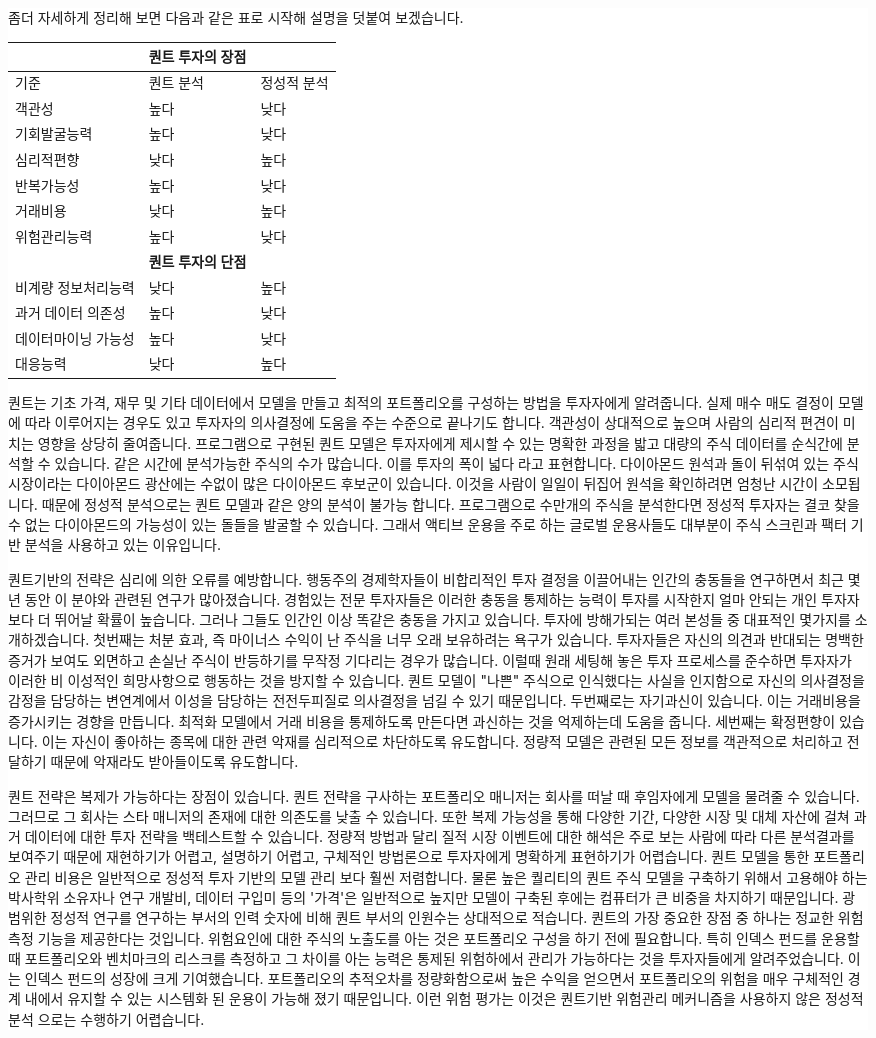 
좀더 자세하게 정리해 보면 다음과 같은 표로 시작해 설명을 덧붙여 보겠습니다.

||**퀀트 투자의 장점**||
|---|---|---|
|기준|퀀트 분석|정성적 분석|
|객관성|높다|낮다|
|기회발굴능력|높다|낮다|
|심리적편향|낮다|높다|
|반복가능성|높다|낮다|
|거래비용|낮다|높다|
|위험관리능력|높다|낮다|
||**퀀트 투자의 단점**||
|비계량 정보처리능력|낮다|높다|
|과거 데이터 의존성|높다|낮다|
|데이터마이닝 가능성|높다|낮다|
|대응능력|낮다|높다|

퀀트는 기초 가격, 재무 및 기타 데이터에서 모델을 만들고 최적의 포트폴리오를 구성하는 방법을 투자자에게 알려줍니다. 실제 매수 매도 결정이 모델에 따라 이루어지는 경우도 있고 투자자의 의사결정에 도움을 주는 수준으로 끝나기도 합니다. 객관성이 상대적으로 높으며 사람의 심리적 편견이 미치는 영향을 상당히 줄여줍니다. 프로그램으로 구현된 퀀트 모델은 투자자에게 제시할 수 있는 명확한 과정을 밟고 대량의 주식 데이터를 순식간에 분석할 수 있습니다. 같은 시간에 분석가능한 주식의 수가 많습니다. 이를 투자의 폭이 넓다 라고 표현합니다. 다이아몬드 원석과 돌이 뒤섞여 있는 주식시장이라는 다이아몬드 광산에는 수없이 많은 다이아몬드 후보군이 있습니다. 이것을 사람이 일일이 뒤집어 원석을 확인하려면 엄청난 시간이 소모됩니다. 때문에 정성적 분석으로는 퀀트 모델과 같은 양의 분석이 불가능 합니다. 프로그램으로 수만개의 주식을 분석한다면 정성적 투자자는 결코 찾을 수 없는 다이아몬드의 가능성이 있는 돌들을 발굴할 수 있습니다. 그래서 액티브 운용을 주로 하는 글로벌 운용사들도 대부분이 주식 스크린과 팩터 기반 분석을 사용하고 있는 이유입니다.

퀀트기반의 전략은 심리에 의한 오류를 예방합니다. 행동주의 경제학자들이 비합리적인 투자 결정을 이끌어내는 인간의 충동들을 연구하면서 최근 몇 년 동안 이 분야와 관련된 연구가 많아졌습니다. 경험있는 전문 투자자들은 이러한 충동을 통제하는 능력이 투자를 시작한지 얼마 안되는 개인 투자자보다 더 뛰어날 확률이 높습니다. 그러나 그들도 인간인 이상 똑같은 충동을 가지고 있습니다. 
투자에 방해가되는 여러 본성들 중 대표적인 몇가지를 소개하겠습니다. 첫번째는 처분 효과, 즉 마이너스 수익이 난 주식을 너무 오래 보유하려는 욕구가 있습니다. 투자자들은 자신의 의견과 반대되는 명백한 증거가 보여도 외면하고 손실난 주식이 반등하기를 무작정 기다리는 경우가 많습니다. 이럴때 원래 세팅해 놓은 투자 프로세스를 준수하면 투자자가 이러한 비 이성적인 희망사항으로 행동하는 것을 방지할 수 있습니다. 퀀트 모델이 "나쁜" 주식으로 인식했다는 사실을 인지함으로 자신의 의사결정을 감정을 담당하는 변연계에서 이성을 담당하는 전전두피질로 의사결정을 넘길 수 있기 때문입니다.
두번째로는 자기과신이 있습니다. 이는 거래비용을 증가시키는 경향을 만듭니다. 최적화 모델에서 거래 비용을 통제하도록 만든다면 과신하는 것을 억제하는데 도움을 줍니다. 
세번째는 확정편향이 있습니다. 이는 자신이 좋아하는 종목에 대한 관련 악재를 심리적으로 차단하도록 유도합니다. 정량적 모델은 관련된 모든 정보를 객관적으로 처리하고 전달하기 때문에 악재라도 받아들이도록 유도합니다. 

퀀트 전략은 복제가 가능하다는 장점이 있습니다. 퀀트 전략을 구사하는 포트폴리오 매니저는 회사를 떠날 때 후임자에게 모델을 물려줄 수 있습니다. 그러므로 그 회사는 스타 매니저의 존재에 대한 의존도를 낮출 수 있습니다. 또한 복제 가능성을 통해 다양한 기간, 다양한 시장 및 대체 자산에 걸쳐 과거 데이터에 대한 투자 전략을 백테스트할 수 있습니다. 정량적 방법과 달리 질적 시장 이벤트에 대한 해석은 주로 보는 사람에 따라 다른 분석결과를 보여주기 때문에 재현하기가 어렵고, 설명하기 어렵고, 구체적인 방법론으로 투자자에게 명확하게 표현하기가 어렵습니다. 
퀀트 모델을 통한 포트폴리오 관리 비용은 일반적으로 정성적 투자 기반의 모델 관리 보다 훨씬 저렴합니다. 물론 높은 퀄리티의 퀀트 주식 모델을 구축하기 위해서 고용해야 하는 박사학위 소유자나 연구 개발비, 데이터 구입미 등의 '가격'은 일반적으로 높지만 모델이 구축된 후에는 컴퓨터가 큰 비중을 차지하기 때문입니다. 광범위한 정성적 연구를 연구하는 부서의 인력 숫자에 비해 퀀트 부서의 인원수는 상대적으로 적습니다. 
퀀트의 가장 중요한 장점 중 하나는 정교한 위험 측정 기능을 제공한다는 것입니다. 위험요인에 대한 주식의 노출도를 아는 것은 포트폴리오 구성을 하기 전에 필요합니다. 특히 인덱스 펀드를 운용할 때 포트폴리오와 벤치마크의 리스크를 측정하고 그 차이를 아는 능력은 통제된 위험하에서 관리가 가능하다는 것을 투자자들에게 알려주었습니다. 이는 인덱스 펀드의 성장에 크게 기여했습니다. 포트폴리오의 추적오차를 정량화함으로써 높은 수익을 얻으면서 포트폴리오의 위험을 매우 구체적인 경계 내에서 유지할 수 있는 시스템화 된 운용이 가능해 졌기 때문입니다. 이런 위험 평가는 이것은 퀀트기반 위험관리 메커니즘을 사용하지 않은 정성적 분석 으로는 수행하기 어렵습니다.
